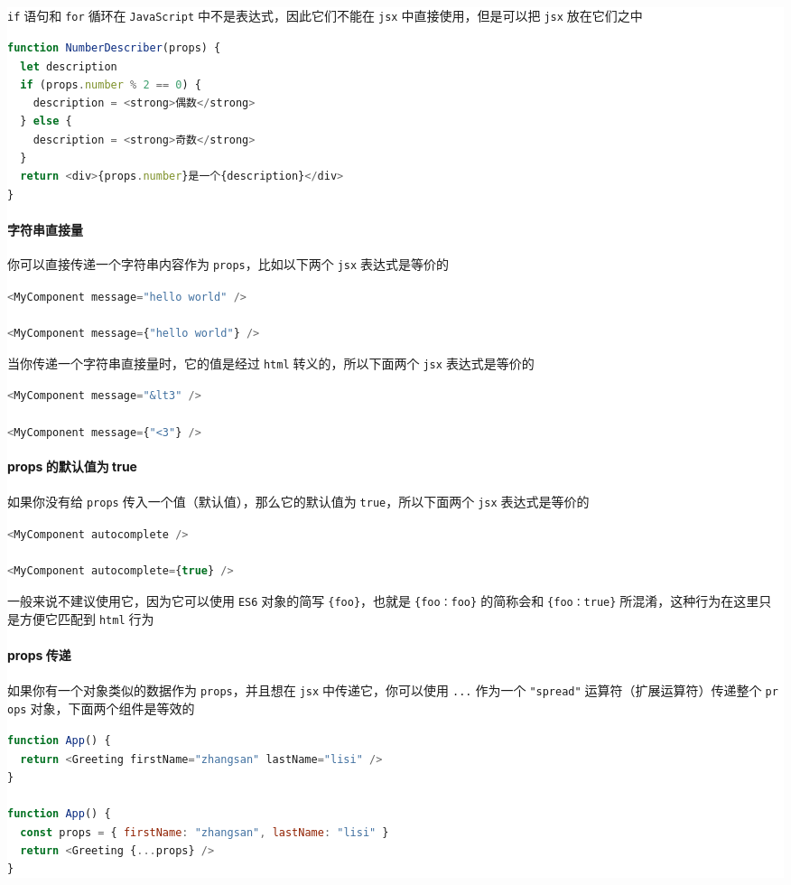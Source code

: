 `if` 语句和 `for` 循环在 `JavaScript` 中不是表达式，因此它们不能在 `jsx` 中直接使用，但是可以把 `jsx` 放在它们之中

```js
function NumberDescriber(props) {
  let description
  if (props.number % 2 == 0) {
    description = <strong>偶数</strong>
  } else {
    description = <strong>奇数</strong>
  }
  return <div>{props.number}是一个{description}</div>
}
```

#### 字符串直接量

你可以直接传递一个字符串内容作为 `props`，比如以下两个 `jsx` 表达式是等价的

```js
<MyComponent message="hello world" />

<MyComponent message={"hello world"} />
```

当你传递一个字符串直接量时，它的值是经过 `html` 转义的，所以下面两个 `jsx` 表达式是等价的

```js
<MyComponent message="&lt3" />

<MyComponent message={"<3"} />
```

#### props 的默认值为 true

如果你没有给 `props` 传入一个值（默认值），那么它的默认值为 `true`，所以下面两个 `jsx` 表达式是等价的

```js
<MyComponent autocomplete />

<MyComponent autocomplete={true} />
```

一般来说不建议使用它，因为它可以使用 `ES6` 对象的简写 `{foo}`，也就是 `{foo：foo}` 的简称会和 `{foo：true}` 所混淆，这种行为在这里只是方便它匹配到 `html` 行为

#### props 传递

如果你有一个对象类似的数据作为 `props`，并且想在 `jsx` 中传递它，你可以使用 `...` 作为一个 `"spread"` 运算符（扩展运算符）传递整个 `props` 对象，下面两个组件是等效的

```js
function App() {
  return <Greeting firstName="zhangsan" lastName="lisi" />
}

function App() {
  const props = { firstName: "zhangsan", lastName: "lisi" }
  return <Greeting {...props} />
}
```
